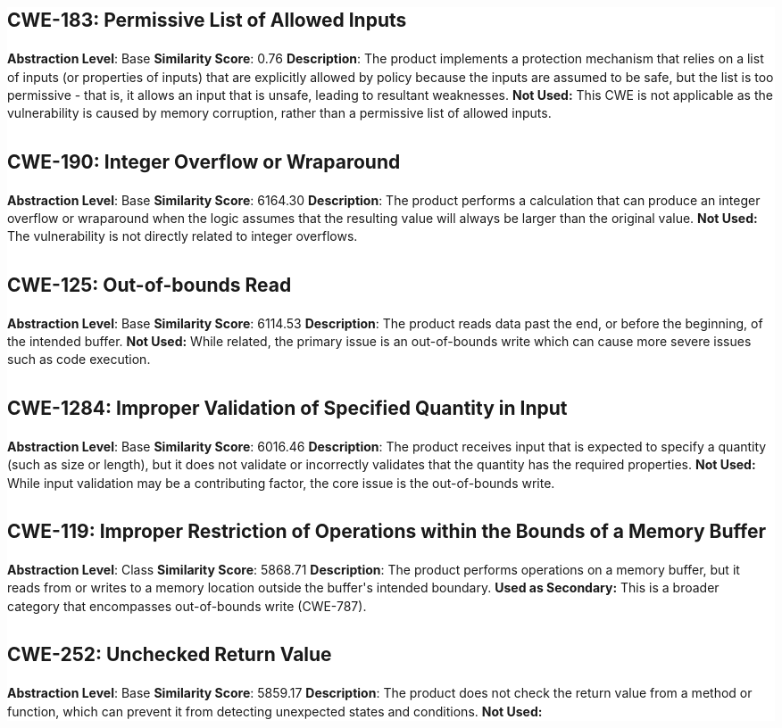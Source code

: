 ## CWE-183: Permissive List of Allowed Inputs
**Abstraction Level**: Base
**Similarity Score**: 0.76
**Description**:
The product implements a protection mechanism that relies on a list of inputs (or properties of inputs) that are explicitly allowed by policy because the inputs are assumed to be safe, but the list is too permissive - that is, it allows an input that is unsafe, leading to resultant weaknesses.
**Not Used:** This CWE is not applicable as the vulnerability is caused by memory corruption, rather than a permissive list of allowed inputs.

## CWE-190: Integer Overflow or Wraparound
**Abstraction Level**: Base
**Similarity Score**: 6164.30
**Description**:
The product performs a calculation that can produce an integer overflow or wraparound when the logic assumes that the resulting value will always be larger than the original value.
**Not Used:** The vulnerability is not directly related to integer overflows.

## CWE-125: Out-of-bounds Read
**Abstraction Level**: Base
**Similarity Score**: 6114.53
**Description**:
The product reads data past the end, or before the beginning, of the intended buffer.
**Not Used:** While related, the primary issue is an out-of-bounds write which can cause more severe issues such as code execution.

## CWE-1284: Improper Validation of Specified Quantity in Input
**Abstraction Level**: Base
**Similarity Score**: 6016.46
**Description**:
The product receives input that is expected to specify a quantity (such as size or length), but it does not validate or incorrectly validates that the quantity has the required properties.
**Not Used:** While input validation may be a contributing factor, the core issue is the out-of-bounds write.

## CWE-119: Improper Restriction of Operations within the Bounds of a Memory Buffer
**Abstraction Level**: Class
**Similarity Score**: 5868.71
**Description**:
The product performs operations on a memory buffer, but it reads from or writes to a memory location outside the buffer's intended boundary.
**Used as Secondary:** This is a broader category that encompasses out-of-bounds write (CWE-787).

## CWE-252: Unchecked Return Value
**Abstraction Level**: Base
**Similarity Score**: 5859.17
**Description**:
The product does not check the return value from a method or function, which can prevent it from detecting unexpected states and conditions.
**Not Used:**

